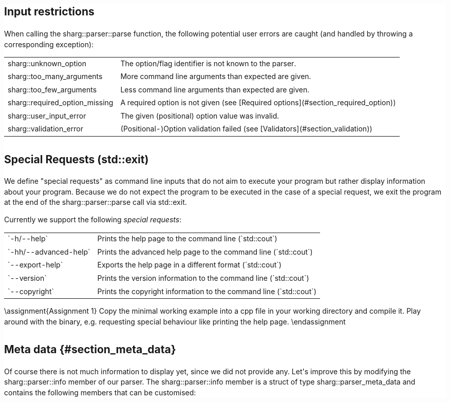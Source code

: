 ## Input restrictions

When calling the sharg::parser::parse function, the following potential user errors are caught (and handled
by throwing a corresponding exception):

<table border="0">
<tr> <td> sharg::unknown_option </td> <td> The option/flag identifier is not known to the parser. </td> </tr>
<tr> <td> sharg::too_many_arguments </td> <td> More command line arguments than expected are given. </td> </tr>
<tr> <td> sharg::too_few_arguments </td> <td> Less command line arguments than expected are given. </td> </tr>
<tr> <td> sharg::required_option_missing </td> <td> A required option is not given (see [Required options](#section_required_option))</td> </tr>
<tr> <td> sharg::user_input_error </td> <td> The given (positional) option value was invalid. </td> </tr>
<tr> <td> sharg::validation_error </td> <td> (Positional-)Option validation failed (see [Validators](#section_validation)) </td> </tr>
</table>

## Special Requests (std::exit)

We define "special requests" as command line inputs that do not aim to execute your program but rather display
information about your program. Because we do not expect the program to be executed in the case of a special request,
we exit the program at the end of the sharg::parser::parse call via std::exit.

Currently we support the following *special requests*:

<table border="0">
<tr> <td> `-h/--help`    </td> <td> Prints the help page to the command line (`std::cout`) </td> </tr>
<tr> <td> `-hh/--advanced-help` </td> <td> Prints the advanced help page to the command line (`std::cout`) </td> </tr>
<tr> <td> `--export-help` </td> <td> Exports the help page in a different format (`std::cout`) </td> </tr>
<tr> <td> `--version`    </td> <td> Prints the version information to the command line (`std::cout`) </td> </tr>
<tr> <td> `--copyright`  </td> <td> Prints the copyright information to the command line (`std::cout`) </td> </tr>
</table>

\assignment{Assignment 1}
Copy the minimal working example into a cpp file in your working directory and compile it.
Play around with the binary, e.g. requesting special behaviour like printing the help page.
\endassignment

## Meta data {#section_meta_data}

Of course there is not much information to display yet, since we did not provide any. Let's improve this by modifying
the sharg::parser::info member of our parser. The sharg::parser::info member is a struct of type
sharg::parser_meta_data and contains the following members that can be customised:
